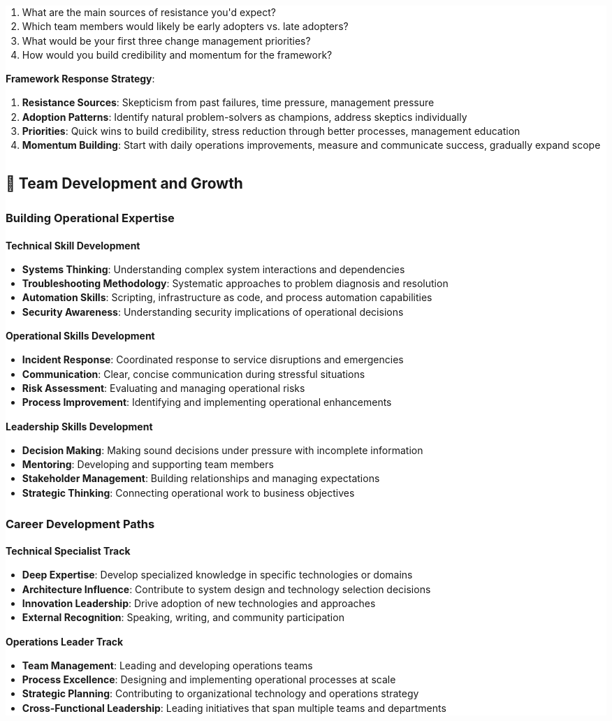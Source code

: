 1. What are the main sources of resistance you'd expect?
2. Which team members would likely be early adopters vs. late adopters?
3. What would be your first three change management priorities?
4. How would you build credibility and momentum for the framework?

**Framework Response Strategy**:

1. **Resistance Sources**: Skepticism from past failures, time pressure, management pressure
2. **Adoption Patterns**: Identify natural problem-solvers as champions, address skeptics individually
3. **Priorities**: Quick wins to build credibility, stress reduction through better processes, management education
4. **Momentum Building**: Start with daily operations improvements, measure and communicate success, gradually expand scope

## 👥 Team Development and Growth

### Building Operational Expertise

**Technical Skill Development**

- **Systems Thinking**: Understanding complex system interactions and dependencies
- **Troubleshooting Methodology**: Systematic approaches to problem diagnosis and resolution
- **Automation Skills**: Scripting, infrastructure as code, and process automation capabilities
- **Security Awareness**: Understanding security implications of operational decisions

**Operational Skills Development**

- **Incident Response**: Coordinated response to service disruptions and emergencies
- **Communication**: Clear, concise communication during stressful situations
- **Risk Assessment**: Evaluating and managing operational risks
- **Process Improvement**: Identifying and implementing operational enhancements

**Leadership Skills Development**

- **Decision Making**: Making sound decisions under pressure with incomplete information
- **Mentoring**: Developing and supporting team members
- **Stakeholder Management**: Building relationships and managing expectations
- **Strategic Thinking**: Connecting operational work to business objectives

### Career Development Paths

**Technical Specialist Track**

- **Deep Expertise**: Develop specialized knowledge in specific technologies or domains
- **Architecture Influence**: Contribute to system design and technology selection decisions
- **Innovation Leadership**: Drive adoption of new technologies and approaches
- **External Recognition**: Speaking, writing, and community participation

**Operations Leader Track**

- **Team Management**: Leading and developing operations teams
- **Process Excellence**: Designing and implementing operational processes at scale
- **Strategic Planning**: Contributing to organizational technology and operations strategy
- **Cross-Functional Leadership**: Leading initiatives that span multiple teams and departments
